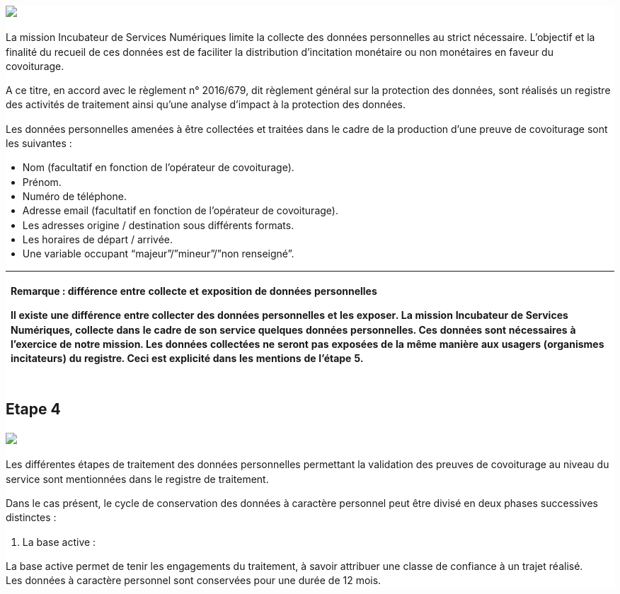 ![](https://lh5.googleusercontent.com/ocpDygWPQOgQczOgoqjmstIViwLGGvFpuA4P5DX9jCmlKlY2ev0hI1PQP0eQTI6Np8qRW57KlcEBtOa46t4r61KbA4e6-DdpM37cGXkbuSLZm92Nu5y0IqQxcHRT-zZPhX01W2vc)

La mission Incubateur de Services Numériques limite la collecte des données personnelles au strict nécessaire. L’objectif et la finalité du recueil de ces données est de faciliter la distribution d’incitation monétaire ou non monétaires en faveur du covoiturage.

A ce titre, en accord avec le règlement n° 2016/679, dit règlement général sur la protection des données, sont réalisés un registre des activités de traitement ainsi qu’une analyse d’impact à la protection des données.

Les données personnelles amenées à être collectées et traitées dans le cadre de la production d’une preuve de covoiturage sont les suivantes :

* Nom \(facultatif en fonction de l’opérateur de covoiturage\).
* Prénom.
* Numéro de téléphone.
* Adresse email \(facultatif en fonction de l’opérateur de covoiturage\).
* Les adresses origine / destination sous différents formats.
* Les horaires de départ / arrivée.
* Une variable occupant “majeur”/”mineur”/”non renseigné”.

<table>
  <thead>
    <tr>
      <th style="text-align:left">
        <p><b>Remarque : diff&#xE9;rence entre collecte et exposition de donn&#xE9;es personnelles</b>
        </p>
        <p><b>Il existe une diff&#xE9;rence entre collecter des donn&#xE9;es personnelles et les exposer. La mission Incubateur de Services Num&#xE9;riques, collecte dans le cadre de son service quelques donn&#xE9;es personnelles. Ces donn&#xE9;es sont n&#xE9;cessaires &#xE0; l&#x2019;exercice de notre mission. Les donn&#xE9;es collect&#xE9;es ne seront pas expos&#xE9;es de la m&#xEA;me mani&#xE8;re aux usagers (organismes incitateurs) du registre. Ceci est explicit&#xE9; dans les mentions de l&#x2019;&#xE9;tape 5.</b>
        </p>
      </th>
    </tr>
  </thead>
  <tbody></tbody>
</table>

## **Etape 4**

![](https://lh3.googleusercontent.com/AvLR_63BktSSwORZwD3SiUdlVerW971kwsUMWxIHS9Nzal5yznm_fntxZ5eGEtpSUFBZWQde96QWUXktoUSBTxHYtoRf6PBcOHUAdo8dFREOSEO6sElt3anMwGqUAD_RQM8VVQ5d)

Les différentes étapes de traitement des données personnelles permettant la validation des preuves de covoiturage au niveau du service sont mentionnées dans le registre de traitement.

Dans le cas présent, le cycle de conservation des données à caractère personnel peut être divisé en deux phases successives distinctes :

1. La base active :

La base active permet de tenir les engagements du traitement, à savoir attribuer une classe de confiance à un trajet réalisé.  
Les données à caractère personnel sont conservées pour une durée de 12 mois.

